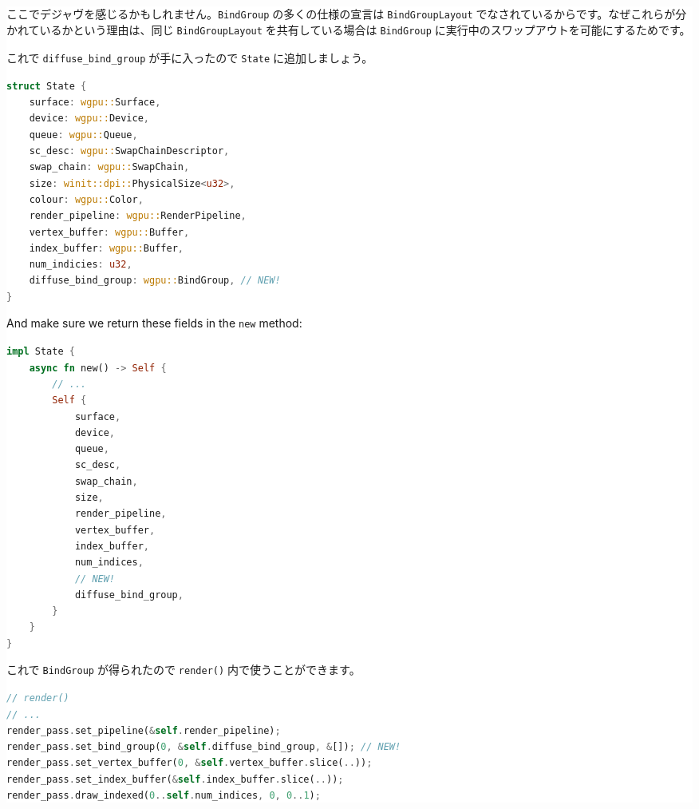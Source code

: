 
ここでデジャヴを感じるかもしれません。`BindGroup` の多くの仕様の宣言は `BindGroupLayout` でなされているからです。なぜこれらが分かれているかという理由は、同じ `BindGroupLayout` を共有している場合は `BindGroup` に実行中のスワップアウトを可能にするためです。


これで `diffuse_bind_group` が手に入ったので `State` に追加しましょう。

```rust
struct State {
    surface: wgpu::Surface,
    device: wgpu::Device,
    queue: wgpu::Queue,
    sc_desc: wgpu::SwapChainDescriptor,
    swap_chain: wgpu::SwapChain,
    size: winit::dpi::PhysicalSize<u32>,
    colour: wgpu::Color,
    render_pipeline: wgpu::RenderPipeline,
    vertex_buffer: wgpu::Buffer,
    index_buffer: wgpu::Buffer,
    num_indicies: u32,
    diffuse_bind_group: wgpu::BindGroup, // NEW!
}
```

And make sure we return these fields in the `new` method:

```rust
impl State {
    async fn new() -> Self {
        // ...
        Self {
            surface,
            device,
            queue,
            sc_desc,
            swap_chain,
            size,
            render_pipeline,
            vertex_buffer,
            index_buffer,
            num_indices,
            // NEW!
            diffuse_bind_group,
        }
    }
}
```


これで `BindGroup` が得られたので `render()` 内で使うことができます。

```rust
// render()
// ...
render_pass.set_pipeline(&self.render_pipeline);
render_pass.set_bind_group(0, &self.diffuse_bind_group, &[]); // NEW!
render_pass.set_vertex_buffer(0, &self.vertex_buffer.slice(..));
render_pass.set_index_buffer(&self.index_buffer.slice(..));
render_pass.draw_indexed(0..self.num_indices, 0, 0..1);
```
